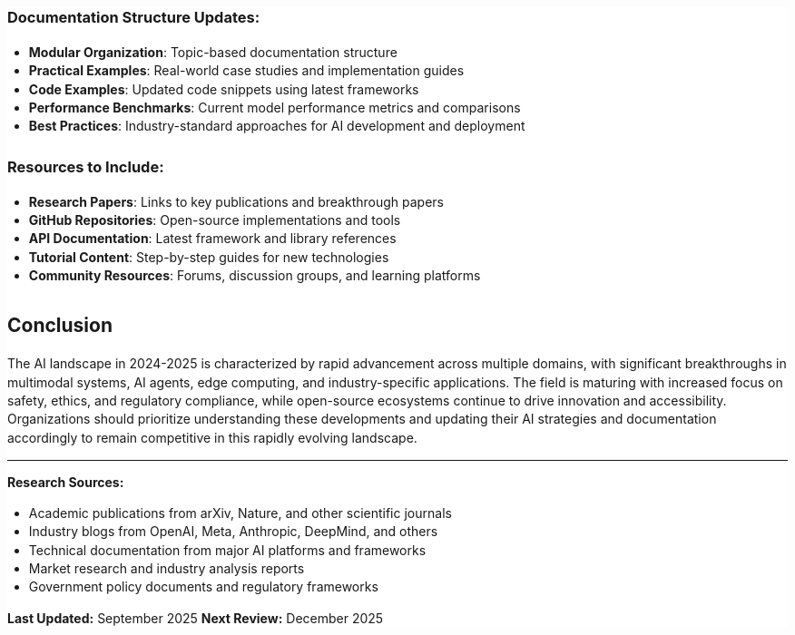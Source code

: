 ### Documentation Structure Updates:
- **Modular Organization**: Topic-based documentation structure
- **Practical Examples**: Real-world case studies and implementation guides
- **Code Examples**: Updated code snippets using latest frameworks
- **Performance Benchmarks**: Current model performance metrics and comparisons
- **Best Practices**: Industry-standard approaches for AI development and deployment

### Resources to Include:
- **Research Papers**: Links to key publications and breakthrough papers
- **GitHub Repositories**: Open-source implementations and tools
- **API Documentation**: Latest framework and library references
- **Tutorial Content**: Step-by-step guides for new technologies
- **Community Resources**: Forums, discussion groups, and learning platforms

## Conclusion

The AI landscape in 2024-2025 is characterized by rapid advancement across multiple domains, with significant breakthroughs in multimodal systems, AI agents, edge computing, and industry-specific applications. The field is maturing with increased focus on safety, ethics, and regulatory compliance, while open-source ecosystems continue to drive innovation and accessibility. Organizations should prioritize understanding these developments and updating their AI strategies and documentation accordingly to remain competitive in this rapidly evolving landscape.

---

**Research Sources:**
- Academic publications from arXiv, Nature, and other scientific journals
- Industry blogs from OpenAI, Meta, Anthropic, DeepMind, and others
- Technical documentation from major AI platforms and frameworks
- Market research and industry analysis reports
- Government policy documents and regulatory frameworks

**Last Updated:** September 2025
**Next Review:** December 2025